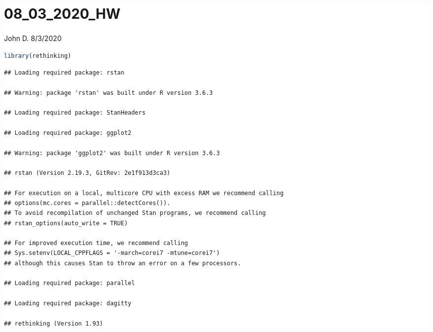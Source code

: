 08\_03\_2020\_HW
================
John D.
8/3/2020

``` r
library(rethinking)
```

    ## Loading required package: rstan

    ## Warning: package 'rstan' was built under R version 3.6.3

    ## Loading required package: StanHeaders

    ## Loading required package: ggplot2

    ## Warning: package 'ggplot2' was built under R version 3.6.3

    ## rstan (Version 2.19.3, GitRev: 2e1f913d3ca3)

    ## For execution on a local, multicore CPU with excess RAM we recommend calling
    ## options(mc.cores = parallel::detectCores()).
    ## To avoid recompilation of unchanged Stan programs, we recommend calling
    ## rstan_options(auto_write = TRUE)

    ## For improved execution time, we recommend calling
    ## Sys.setenv(LOCAL_CPPFLAGS = '-march=corei7 -mtune=corei7')
    ## although this causes Stan to throw an error on a few processors.

    ## Loading required package: parallel

    ## Loading required package: dagitty

    ## rethinking (Version 1.93)
